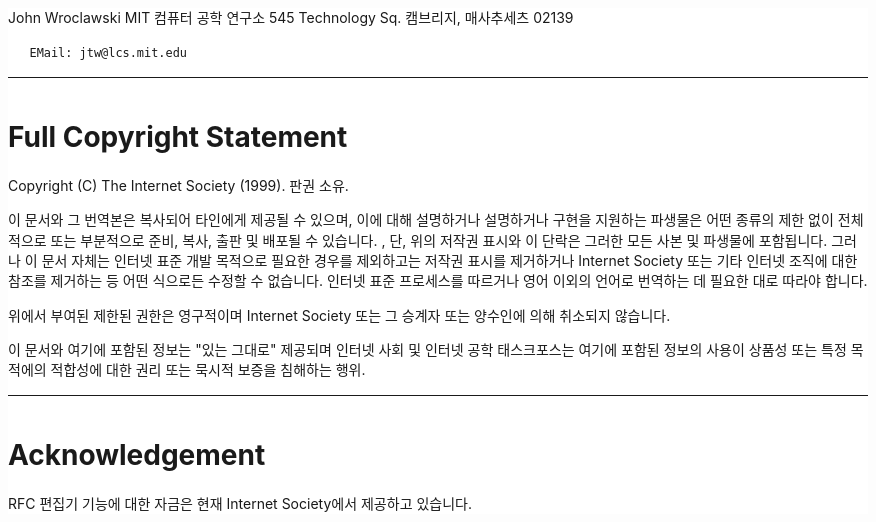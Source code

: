 John Wroclawski MIT 컴퓨터 공학 연구소 545 Technology Sq. 캠브리지, 매사추세츠 02139

```text
   EMail: jtw@lcs.mit.edu
```

---
# **Full Copyright Statement**

Copyright \(C\) The Internet Society \(1999\). 판권 소유.

이 문서와 그 번역본은 복사되어 타인에게 제공될 수 있으며, 이에 대해 설명하거나 설명하거나 구현을 지원하는 파생물은 어떤 종류의 제한 없이 전체적으로 또는 부분적으로 준비, 복사, 출판 및 배포될 수 있습니다. , 단, 위의 저작권 표시와 이 단락은 그러한 모든 사본 및 파생물에 포함됩니다. 그러나 이 문서 자체는 인터넷 표준 개발 목적으로 필요한 경우를 제외하고는 저작권 표시를 제거하거나 Internet Society 또는 기타 인터넷 조직에 대한 참조를 제거하는 등 어떤 식으로든 수정할 수 없습니다. 인터넷 표준 프로세스를 따르거나 영어 이외의 언어로 번역하는 데 필요한 대로 따라야 합니다.

위에서 부여된 제한된 권한은 영구적이며 Internet Society 또는 그 승계자 또는 양수인에 의해 취소되지 않습니다.

이 문서와 여기에 포함된 정보는 "있는 그대로" 제공되며 인터넷 사회 및 인터넷 공학 태스크포스는 여기에 포함된 정보의 사용이 상품성 또는 특정 목적에의 적합성에 대한 권리 또는 묵시적 보증을 침해하는 행위.

---
# **Acknowledgement**

RFC 편집기 기능에 대한 자금은 현재 Internet Society에서 제공하고 있습니다.